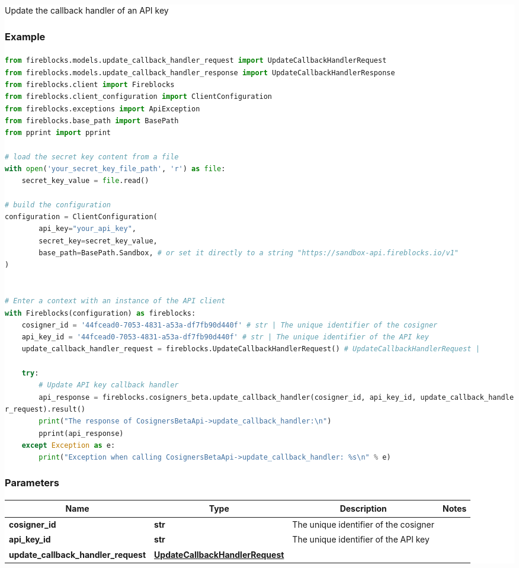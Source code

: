 Update the callback handler of an API key

### Example


```python
from fireblocks.models.update_callback_handler_request import UpdateCallbackHandlerRequest
from fireblocks.models.update_callback_handler_response import UpdateCallbackHandlerResponse
from fireblocks.client import Fireblocks
from fireblocks.client_configuration import ClientConfiguration
from fireblocks.exceptions import ApiException
from fireblocks.base_path import BasePath
from pprint import pprint

# load the secret key content from a file
with open('your_secret_key_file_path', 'r') as file:
    secret_key_value = file.read()

# build the configuration
configuration = ClientConfiguration(
        api_key="your_api_key",
        secret_key=secret_key_value,
        base_path=BasePath.Sandbox, # or set it directly to a string "https://sandbox-api.fireblocks.io/v1"
)


# Enter a context with an instance of the API client
with Fireblocks(configuration) as fireblocks:
    cosigner_id = '44fcead0-7053-4831-a53a-df7fb90d440f' # str | The unique identifier of the cosigner
    api_key_id = '44fcead0-7053-4831-a53a-df7fb90d440f' # str | The unique identifier of the API key
    update_callback_handler_request = fireblocks.UpdateCallbackHandlerRequest() # UpdateCallbackHandlerRequest | 

    try:
        # Update API key callback handler
        api_response = fireblocks.cosigners_beta.update_callback_handler(cosigner_id, api_key_id, update_callback_handler_request).result()
        print("The response of CosignersBetaApi->update_callback_handler:\n")
        pprint(api_response)
    except Exception as e:
        print("Exception when calling CosignersBetaApi->update_callback_handler: %s\n" % e)
```



### Parameters


Name | Type | Description  | Notes
------------- | ------------- | ------------- | -------------
 **cosigner_id** | **str**| The unique identifier of the cosigner | 
 **api_key_id** | **str**| The unique identifier of the API key | 
 **update_callback_handler_request** | [**UpdateCallbackHandlerRequest**](UpdateCallbackHandlerRequest.md)|  | 
